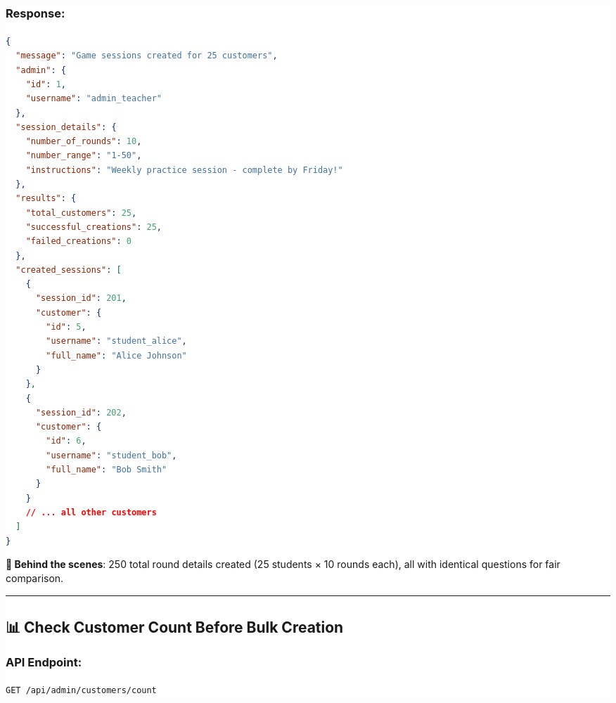 ### **Response:**

```json
{
  "message": "Game sessions created for 25 customers",
  "admin": {
    "id": 1,
    "username": "admin_teacher"
  },
  "session_details": {
    "number_of_rounds": 10,
    "number_range": "1-50",
    "instructions": "Weekly practice session - complete by Friday!"
  },
  "results": {
    "total_customers": 25,
    "successful_creations": 25,
    "failed_creations": 0
  },
  "created_sessions": [
    {
      "session_id": 201,
      "customer": {
        "id": 5,
        "username": "student_alice",
        "full_name": "Alice Johnson"
      }
    },
    {
      "session_id": 202,
      "customer": {
        "id": 6,
        "username": "student_bob",
        "full_name": "Bob Smith"
      }
    }
    // ... all other customers
  ]
}
```

**🎲 Behind the scenes**: 250 total round details created (25 students × 10 rounds each), all with identical questions for fair comparison.

---

## 📊 **Check Customer Count Before Bulk Creation**

### **API Endpoint:**

```bash
GET /api/admin/customers/count
```
